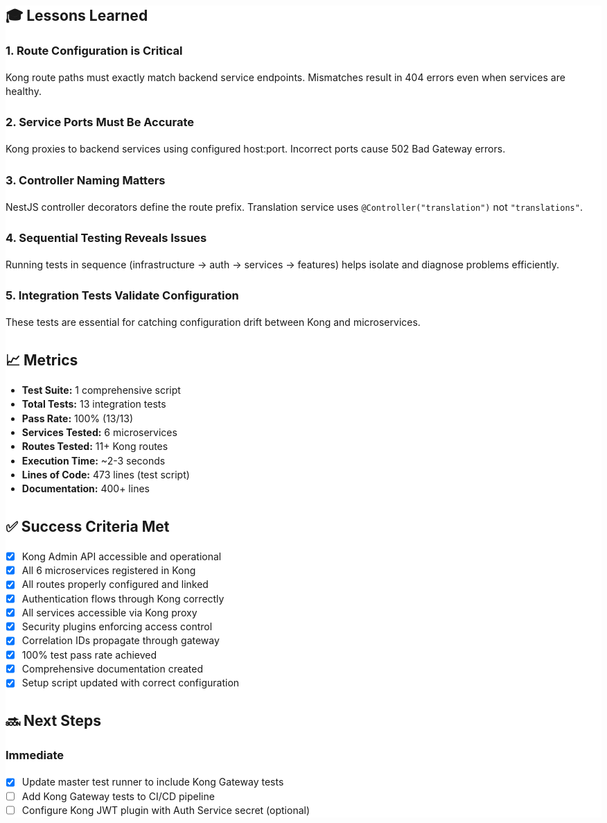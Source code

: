 ## 🎓 Lessons Learned

### 1. Route Configuration is Critical
Kong route paths must exactly match backend service endpoints. Mismatches result in 404 errors even when services are healthy.

### 2. Service Ports Must Be Accurate
Kong proxies to backend services using configured host:port. Incorrect ports cause 502 Bad Gateway errors.

### 3. Controller Naming Matters
NestJS controller decorators define the route prefix. Translation service uses `@Controller("translation")` not `"translations"`.

### 4. Sequential Testing Reveals Issues
Running tests in sequence (infrastructure → auth → services → features) helps isolate and diagnose problems efficiently.

### 5. Integration Tests Validate Configuration
These tests are essential for catching configuration drift between Kong and microservices.

## 📈 Metrics

- **Test Suite:** 1 comprehensive script
- **Total Tests:** 13 integration tests
- **Pass Rate:** 100% (13/13)
- **Services Tested:** 6 microservices
- **Routes Tested:** 11+ Kong routes
- **Execution Time:** ~2-3 seconds
- **Lines of Code:** 473 lines (test script)
- **Documentation:** 400+ lines

## ✅ Success Criteria Met

- [x] Kong Admin API accessible and operational
- [x] All 6 microservices registered in Kong
- [x] All routes properly configured and linked
- [x] Authentication flows through Kong correctly
- [x] All services accessible via Kong proxy
- [x] Security plugins enforcing access control
- [x] Correlation IDs propagate through gateway
- [x] 100% test pass rate achieved
- [x] Comprehensive documentation created
- [x] Setup script updated with correct configuration

## 🔜 Next Steps

### Immediate
- [x] Update master test runner to include Kong Gateway tests
- [ ] Add Kong Gateway tests to CI/CD pipeline
- [ ] Configure Kong JWT plugin with Auth Service secret (optional)
